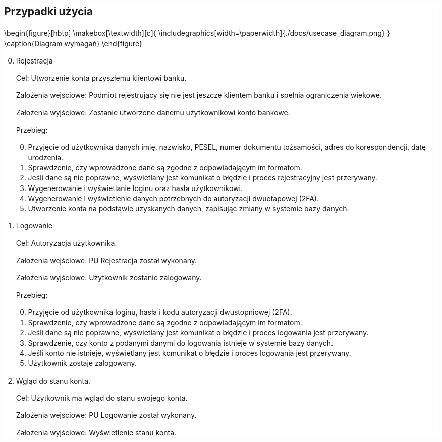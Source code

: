 ## Przypadki użycia

\begin{figure}[hbtp]
    \makebox[\textwidth][c]{
        \includegraphics[width=\paperwidth]{./docs/usecase_diagram.png}
    }
    \caption{Diagram wymagań}
\end{figure}

0. Rejestracja

    Cel: Utworzenie konta przyszłemu klientowi banku.

    Założenia wejściowe: Podmiot rejestrujący się nie jest jeszcze klientem
    banku i spełnia ograniczenia wiekowe.

    Założenia wyjściowe: Zostanie utworzone danemu użytkownikowi konto
    bankowe.

    Przebieg:

    0. Przyjęcie od użytkownika danych imię, nazwisko, PESEL, numer dokumentu tożsamości, adres do korespondencji, datę urodzenia.
    0. Sprawdzenie, czy wprowadzone dane są zgodne z odpowiadającym im formatom.
    0. Jeśli dane są nie poprawne, wyświetlany jest komunikat o błędzie i proces rejestracyjny jest przerywany.
    0. Wygenerowanie i wyświetlanie loginu oraz hasła użytkownikowi.
    0. Wygenerowanie i wyświetlenie danych potrzebnych do autoryzacji dwuetapowej (2FA).
    0. Utworzenie konta na podstawie uzyskanych danych, zapisując zmiany w systemie bazy danych.


0. Logowanie

    Cel: Autoryzacja użytkownika.

    Założenia wejściowe: PU Rejestracja został wykonany.

    Założenia wyjściowe: Użytkownik zostanie zalogowany.

    Przebieg:

    0. Przyjęcie od użytkownika loginu, hasła i kodu autoryzacji dwustopniowej (2FA).
    0. Sprawdzenie, czy wprowadzone dane są zgodne z odpowiadającym im formatom.
    0. Jeśli dane są nie poprawne, wyświetlany jest komunikat o błędzie i proces logowania jest przerywany.
    0. Sprawdzenie, czy konto z podanymi danymi do logowania istnieje w systemie bazy danych.
    0. Jeśli konto nie istnieje, wyświetlany jest komunikat o błędzie i proces logowania jest przerywany.
    0. Użytkownik zostaje zalogowany.



0. Wgląd do stanu konta.

    Cel: Użytkownik ma wgląd do stanu swojego konta.

    Założenia wejściowe: PU Logowanie został wykonany.

    Założenia wyjściowe: Wyświetlenie stanu konta.
